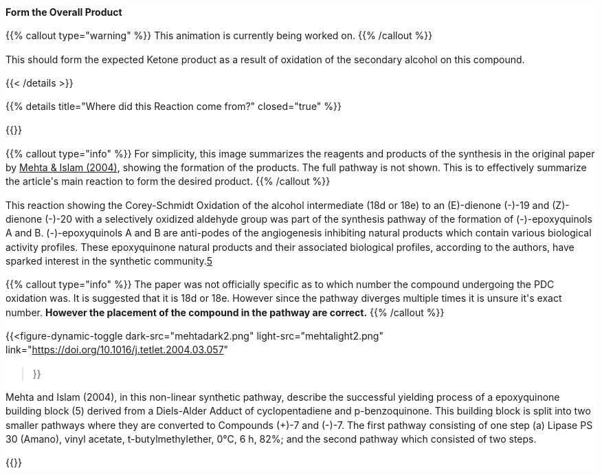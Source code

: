 **Form the Overall Product**

{{% callout type="warning" %}}
This animation is currently being worked on.
{{% /callout %}}

This should form the expected Ketone product as a result of oxidation of the secondary alcohol on this compound.

{{< /details >}}

{{% details title="Where did this Reaction come from?" closed="true" %}}

{{<figure-dynamic-toggle
    dark-src="PDCcitefulldarknobox.png"
    light-src="PDCcitefulllightnobox.png"
    title="Completion of the Enantioselective total synthesis of (-)-epoxyquinols A and B"
    caption="The diastereomeric (E)-dienone (-)-19 and (Z)-dienone (-)-20 were readily separated and fully characterized to form the desired product (-)-epoxyquinols A and B."
    link="https://doi.org/10.1016/j.tetlet.2004.03.057">}}

{{% callout type="info" %}}
For simplicity, this image summarizes the reagents and products of the synthesis in the original paper by [Mehta & Islam (2004)](https://doi.org/10.1016/j.tetlet.2004.03.057), showing the formation of the products. The full pathway is not shown. This is to effectively summarize the article's main reaction to form the desired product.
{{% /callout %}}

<p>This reaction showing the Corey-Schmidt Oxidation of the alcohol intermediate (18d or 18e) to an (E)-dienone (-)-19 and (Z)-dienone (-)-20 with a selectively oxidized aldehyde group was part of the synthesis pathway of the formation of (-)-epoxyquinols A and B. (-)-epoxyquinols A and B are anti-podes of the angiogenesis inhibiting natural products which contain various biological activity profiles. These epoxyquinone natural products and their associated biological profiles, according to the authors, have sparked interest in the synthetic community.<a href="#fn5" id="ref5-anchor" class="superscript">5</a></p>

{{% callout type="info" %}}
The paper was not officially specific as to which number the compound undergoing the PDC oxidation was. It is suggested that it is 18d or 18e. However since the pathway diverges multiple times it is unsure it's exact number.  **However the placement of the compound in the pathway are correct.**
{{% /callout %}}

{{<figure-dynamic-toggle
    dark-src="mehtadark2.png"
    light-src="mehtalight2.png"
    link="https://doi.org/10.1016/j.tetlet.2004.03.057"
>}}

<p>Mehta and Islam (2004), in this non-linear synthetic pathway, describe the successful yielding process of a epoxyquinone building block (5) derived from a Diels-Alder Adduct of cyclopentadiene and p-benzoquinone. This building block is split into two smaller pathways where they are converted to Compounds (+)-7 and (-)-7. The first pathway consisting of one step (a) Lipase PS 30 (Amano), vinyl acetate, t-butylmethylether, 0°C, 6 h, 82%; and the second pathway which consisted of two steps.

{{<figure-dynamic-toggle
    dark-src="mehtadark3.png"
    light-src="mehtalight3.png"
    link="https://doi.org/10.1016/j.tetlet.2004.03.057">}}
